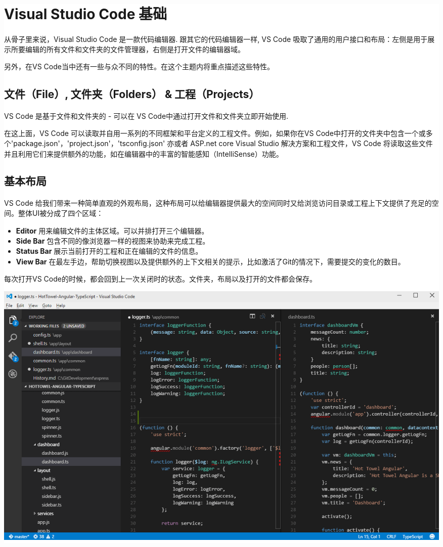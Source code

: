 # Visual Studio Code 基础

从骨子里来说，Visual Studio Code 是一款代码编辑器. 跟其它的代码编辑器一样, VS Code 吸取了通用的用户接口和布局：左侧是用于展示所要编辑的所有文件和文件夹的文件管理器，右侧是打开文件的编辑器域。

另外，在VS Code当中还有一些与众不同的特性。在这个主题内将重点描述这些特性。


## 文件（File）, 文件夹（Folders） & 工程（Projects）

VS Code 是基于文件和文件夹的 - 可以在 VS Code中通过打开文件和文件夹立即开始使用.

在这上面，VS Code 可以读取并自用一系列的不同框架和平台定义的工程文件。例如，如果你在VS Code中打开的文件夹中包含一个或多个'package.json'，'project.json'，'tsconfig.json' 亦或者 ASP.net core Visual Studio 解决方案和工程文件，VS Code 将读取这些文件并且利用它们来提供额外的功能，如在编辑器中的丰富的智能感知（IntelliSense）功能。

## 基本布局

VS Code 给我们带来一种简单直观的外观布局，这种布局可以给编辑器提供最大的空间同时又给浏览访问目录或工程上下文提供了充足的空间。整体UI被分成了四个区域：
* **Editor** 用来编辑文件的主体区域。可以并排打开三个编辑器。
* **Side Bar** 包含不同的像浏览器一样的视图来协助来完成工程。
* **Status Bar** 展示当前打开的工程和正在编辑的文件的信息。
* **View Bar** 在最左手边，帮助切换视图以及提供额外的上下文相关的提示，比如激活了Git的情况下，需要提交的变化的数目。

每次打开VS Code的时候，都会回到上一次关闭时的状态。文件夹，布局以及打开的文件都会保存。

![VS Code Layout](images/codebasics/layout.png)
